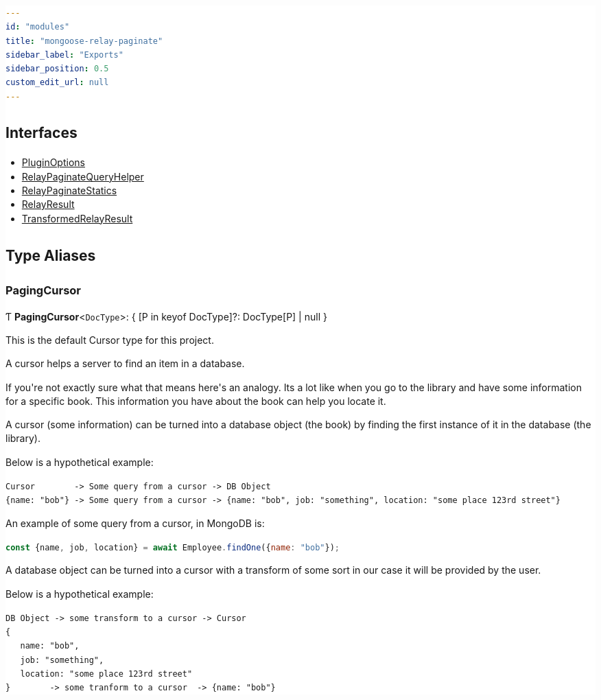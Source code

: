 ```yaml
---
id: "modules"
title: "mongoose-relay-paginate"
sidebar_label: "Exports"
sidebar_position: 0.5
custom_edit_url: null
---
```


## Interfaces

- [PluginOptions](interfaces/PluginOptions.md)
- [RelayPaginateQueryHelper](interfaces/RelayPaginateQueryHelper.md)
- [RelayPaginateStatics](interfaces/RelayPaginateStatics.md)
- [RelayResult](interfaces/RelayResult.md)
- [TransformedRelayResult](interfaces/TransformedRelayResult.md)

## Type Aliases

### PagingCursor

Ƭ **PagingCursor**\<`DocType`\>: \{ [P in keyof DocType]?: DocType[P] \| null }

This is the default Cursor type for this project.

A cursor helps a server to find an item in a database.

If you're not exactly sure what that means here's an analogy.
Its a lot like when you go to the library and have some information for
a specific book. This information you have about the book can help you locate it.

A cursor (some information) can be turned into a database object (the book) by finding the first instance of
it in the database (the library).

Below is a hypothetical example:
```
Cursor        -> Some query from a cursor -> DB Object
{name: "bob"} -> Some query from a cursor -> {name: "bob", job: "something", location: "some place 123rd street"}
```

An example of some query from a cursor, in MongoDB is:

```js
const {name, job, location} = await Employee.findOne({name: "bob"});
```

A database object can be turned into a cursor with a transform of some sort in our case it will be provided by the user.

Below is a hypothetical example:
```
DB Object -> some transform to a cursor -> Cursor
{
   name: "bob",
   job: "something",
   location: "some place 123rd street"
}        -> some tranform to a cursor  -> {name: "bob"}
```
